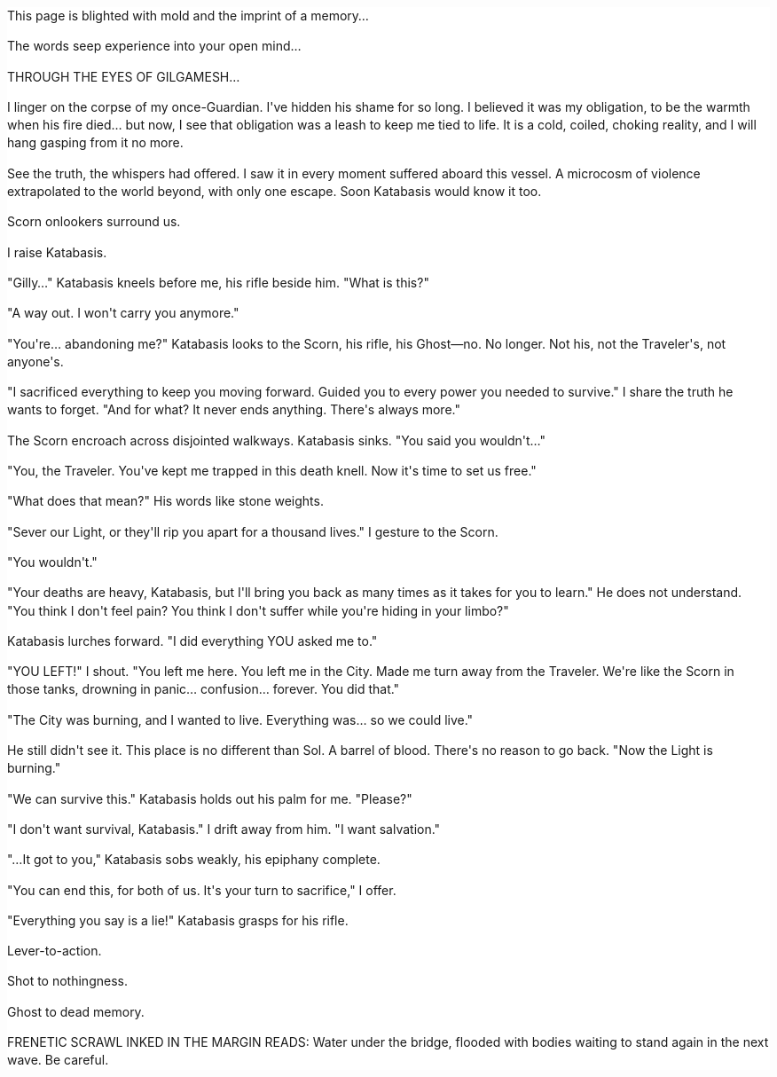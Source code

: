 This page is blighted with mold and the imprint of a memory…

The words seep experience into your open mind…

THROUGH THE EYES OF GILGAMESH…

I linger on the corpse of my once-Guardian. I've hidden his shame for so long. I believed it was my obligation, to be the warmth when his fire died… but now, I see that obligation was a leash to keep me tied to life. It is a cold, coiled, choking reality, and I will hang gasping from it no more.

See the truth, the whispers had offered. I saw it in every moment suffered aboard this vessel. A microcosm of violence extrapolated to the world beyond, with only one escape. Soon Katabasis would know it too.

Scorn onlookers surround us.

I raise Katabasis.

"Gilly…" Katabasis kneels before me, his rifle beside him. "What is this?"

"A way out. I won't carry you anymore."

"You're… abandoning me?" Katabasis looks to the Scorn, his rifle, his Ghost—no. No longer. Not his, not the Traveler's, not anyone's.

"I sacrificed everything to keep you moving forward. Guided you to every power you needed to survive." I share the truth he wants to forget. "And for what? It never ends anything. There's always more."

The Scorn encroach across disjointed walkways. Katabasis sinks. "You said you wouldn't…"

"You, the Traveler. You've kept me trapped in this death knell. Now it's time to set us free."

"What does that mean?" His words like stone weights.

"Sever our Light, or they'll rip you apart for a thousand lives." I gesture to the Scorn.

"You wouldn't."

"Your deaths are heavy, Katabasis, but I'll bring you back as many times as it takes for you to learn." He does not understand. "You think I don't feel pain? You think I don't suffer while you're hiding in your limbo?"

Katabasis lurches forward. "I did everything YOU asked me to."

"YOU LEFT!" I shout. "You left me here. You left me in the City. Made me turn away from the Traveler. We're like the Scorn in those tanks, drowning in panic… confusion… forever. You did that."

"The City was burning, and I wanted to live. Everything was… so we could live."

He still didn't see it. This place is no different than Sol. A barrel of blood. There's no reason to go back. "Now the Light is burning."

"We can survive this." Katabasis holds out his palm for me. "Please?"

"I don't want survival, Katabasis." I drift away from him. "I want salvation."

"…It got to you," Katabasis sobs weakly, his epiphany complete.

"You can end this, for both of us. It's your turn to sacrifice," I offer.

"Everything you say is a lie!" Katabasis grasps for his rifle.

Lever-to-action.

Shot to nothingness.

Ghost to dead memory.


FRENETIC SCRAWL INKED IN THE MARGIN READS: Water under the bridge, flooded with bodies waiting to stand again in the next wave. Be careful.

